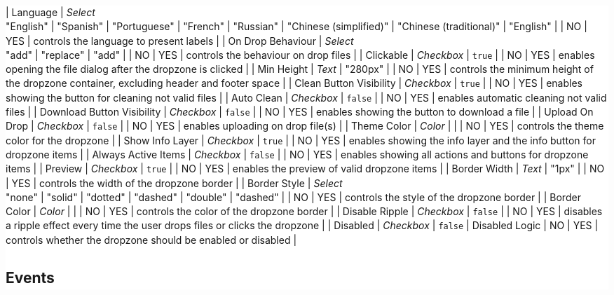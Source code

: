 | Language                   | *Select* <br/> "English" \| "Spanish" \| "Portuguese" \| "French" \| "Russian" \| "Chinese (simplified)" \| "Chinese (traditional)" | "English"                            |                        | NO           | YES        | controls the language to present labels                                                  |
| On Drop Behaviour          | *Select* <br/> "add" \| "replace"                                                                                                   | "add"                                |                        | NO           | YES        | controls the behaviour on drop files                                                     |
| Clickable                  | *Checkbox*                                                                                                                          | `true`                               |                        | NO           | YES        | enables opening the file dialog after the dropzone is clicked                            |
| Min Height                 | *Text*                                                                                                                              | "280px"                              |                        | NO           | YES        | controls the minimum height of the dropzone container, excluding header and footer space |
| Clean Button Visibility    | *Checkbox*                                                                                                                          | `true`                               |                        | NO           | YES        | enables showing the button for cleaning not valid files                                  |
| Auto Clean                 | *Checkbox*                                                                                                                          | `false`                              |                        | NO           | YES        | enables automatic cleaning not valid files                                               |
| Download Button Visibility | *Checkbox*                                                                                                                          | `false`                              |                        | NO           | YES        | enables showing the button to download a file                                            |
| Upload On Drop             | *Checkbox*                                                                                                                          | `false`                              |                        | NO           | YES        | enables uploading on drop file(s)                                                        |
| Theme Color                | *Color*                                                                                                                             |                                      |                        | NO           | YES        | controls the theme color for the dropzone                                                |
| Show Info Layer            | *Checkbox*                                                                                                                          | `true`                               |                        | NO           | YES        | enables showing the info layer and the info button for dropzone items                    |
| Always Active Items        | *Checkbox*                                                                                                                          | `false`                              |                        | NO           | YES        | enables showing all actions and buttons for dropzone items                               |
| Preview                    | *Checkbox*                                                                                                                          | `true`                               |                        | NO           | YES        | enables the preview of valid dropzone items                                              |
| Border Width               | *Text*                                                                                                                              | "1px"                                |                        | NO           | YES        | controls the width of the dropzone border                                                |
| Border Style               | *Select* <br/> "none" \| "solid" \| "dotted" \| "dashed" \| "double"                                                                | "dashed"                             |                        | NO           | YES        | controls the style of the dropzone border                                                |
| Border Color               | *Color*                                                                                                                             |                                      |                        | NO           | YES        | controls the color of the dropzone border                                                |
| Disable Ripple             | *Checkbox*                                                                                                                          | `false`                              |                        | NO           | YES        | disables a ripple effect every time the user drops files or clicks the dropzone          |
| Disabled                   | *Checkbox*                                                                                                                          | `false`                              | Disabled Logic         | NO           | YES        | controls whether the dropzone should be enabled or disabled                              |

## Events
